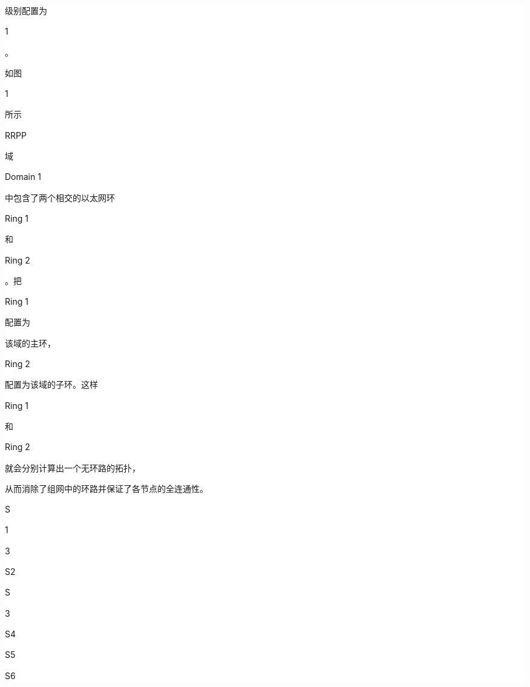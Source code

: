 级别配置为

1

。

如图

1

所示

RRPP

域

Domain 1

中包含了两个相交的以太网环

Ring 1

和

Ring 2

。把

Ring 1

配置为

该域的主环，

Ring 2

配置为该域的子环。这样

Ring 1

和

Ring 2

就会分别计算出一个无环路的拓扑，

从而消除了组网中的环路并保证了各节点的全连通性。

S

1

3

S2

S

3

S4

S5

S6
